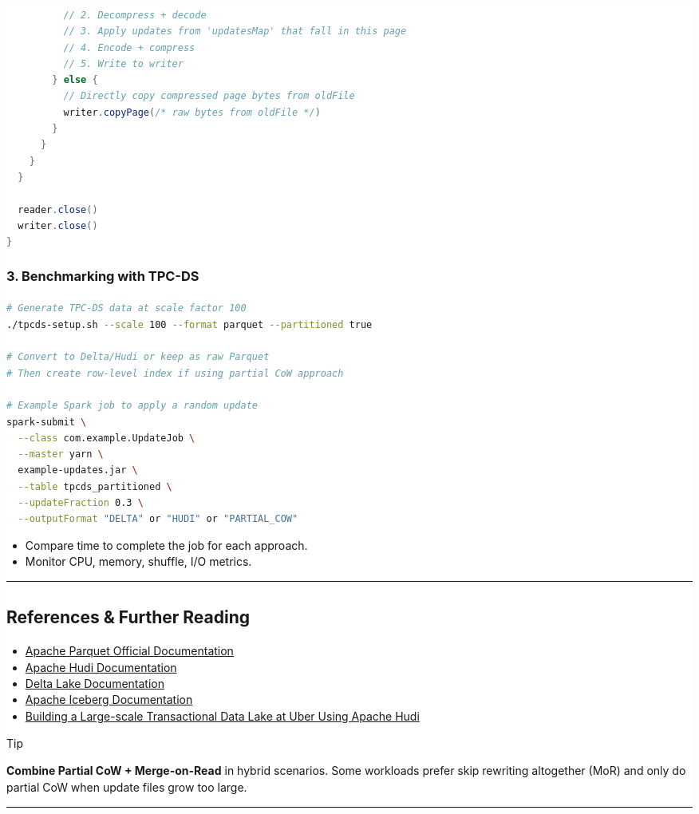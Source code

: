 ```scala
          // 2. Decompress + decode
          // 3. Apply updates from 'updatesMap' that fall in this page
          // 4. Encode + compress
          // 5. Write to writer
        } else {
          // Directly copy compressed page bytes from oldFile
          writer.copyPage(/* raw bytes from oldFile */)
        }
      }
    }
  }
  
  reader.close()
  writer.close()
}
```

### 3. Benchmarking with TPC-DS

```bash
# Generate TPC-DS data at scale factor 100
./tpcds-setup.sh --scale 100 --format parquet --partitioned true

# Convert to Delta/Hudi or keep as raw Parquet
# Then create row-level index if using partial CoW approach

# Example Spark job to apply a random update
spark-submit \
  --class com.example.UpdateJob \
  --master yarn \
  example-updates.jar \
  --table tpcds_partitioned \
  --updateFraction 0.3 \
  --outputFormat "DELTA" or "HUDI" or "PARTIAL_COW"
```

- Compare time to complete the job for each approach.  
- Monitor CPU, memory, shuffle, I/O metrics.

---

## References & Further Reading

- [Apache Parquet Official Documentation](https://parquet.apache.org/documentation/latest/)
- [Apache Hudi Documentation](https://hudi.apache.org/)
- [Delta Lake Documentation](https://docs.delta.io/latest/index.html)
- [Apache Iceberg Documentation](https://iceberg.apache.org/)
- [Building a Large-scale Transactional Data Lake at Uber Using Apache Hudi](https://eng.uber.com/apache-hudi/)

> [!tip]  
> **Combine Partial CoW + Merge-on-Read** in hybrid scenarios. Some workloads prefer skip rewriting altogether (MoR) and only do partial CoW when update files grow too large.

---